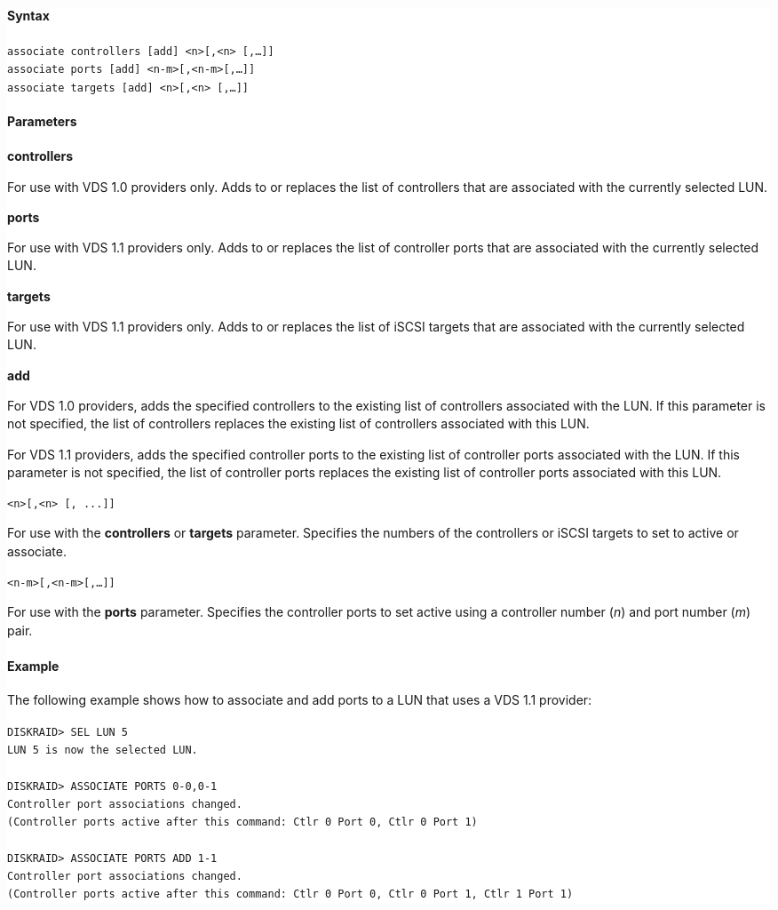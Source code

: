 #### Syntax

```
associate controllers [add] <n>[,<n> [,…]]
associate ports [add] <n-m>[,<n-m>[,…]]
associate targets [add] <n>[,<n> [,…]]
```

#### Parameters

**controllers**

For use with VDS 1.0 providers only. Adds to or replaces the list of controllers that are associated with the currently selected LUN.

**ports**

For use with VDS 1.1 providers only. Adds to or replaces the list of controller ports that are associated with the currently selected LUN.

**targets**

For use with VDS 1.1 providers only. Adds to or replaces the list of iSCSI targets that are associated with the currently selected LUN.

**add**

For VDS 1.0 providers, adds the specified controllers to the existing list of controllers associated with the LUN. If this parameter is not specified, the list of controllers replaces the existing list of controllers associated with this LUN.

For VDS 1.1 providers, adds the specified controller ports to the existing list of controller ports associated with the LUN. If this parameter is not specified, the list of controller ports replaces the existing list of controller ports associated with this LUN.
```
<n>[,<n> [, ...]]
```
For use with the **controllers** or **targets** parameter. Specifies the numbers of the controllers or iSCSI targets to set to active or associate.
```
<n-m>[,<n-m>[,…]]
```
For use with the **ports** parameter. Specifies the controller ports to set active using a controller number (*n*) and port number (*m*) pair.

#### Example

The following example shows how to associate and add ports to a LUN that uses a VDS 1.1 provider:
```
DISKRAID> SEL LUN 5
LUN 5 is now the selected LUN.

DISKRAID> ASSOCIATE PORTS 0-0,0-1
Controller port associations changed.
(Controller ports active after this command: Ctlr 0 Port 0, Ctlr 0 Port 1)

DISKRAID> ASSOCIATE PORTS ADD 1-1
Controller port associations changed.
(Controller ports active after this command: Ctlr 0 Port 0, Ctlr 0 Port 1, Ctlr 1 Port 1)
```
